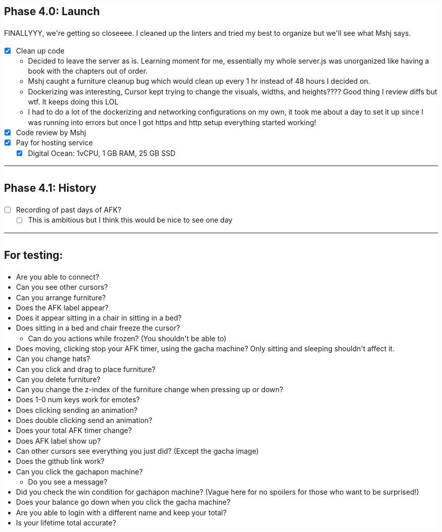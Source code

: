 ## Phase 4.0: Launch
FINALLYYY, we're getting so closeeee. I cleaned up the linters and tried my best to organize but we'll see what Mshj says. 

- [x] Clean up code
	-  Decided to leave the server as is. Learning moment for me, essentially my whole server.js was unorganized like having a book with the chapters out of order. 
	- Mshj caught a furniture cleanup bug which would clean up every 1 hr instead of 48 hours I decided on.
	- Dockerizing was interesting, Cursor kept trying to change the visuals, widths, and heights???? Good thing I review diffs but wtf. It keeps doing this LOL
	- I had to do a lot of the dockerizing and networking configurations on my own, it took me about a day to set it up since I was running into errors but once I got https and http setup everything started working!
- [x] Code review by Mshj
- [x] Pay for hosting service
	- [x] Digital Ocean: 1vCPU, 1 GB RAM, 25 GB SSD

---
## Phase 4.1: History
- [ ] Recording of past days of AFK?
	- [ ] This is ambitious but I think this would be nice to see one day

---


## For testing: 
- Are you able to connect?
- Can you see other cursors?
- Can you arrange furniture?
- Does the AFK label appear?
- Does it appear sitting in a chair in sitting in a bed?
- Does sitting in a bed and chair freeze the cursor?
	- Can do you actions while frozen? (You shouldn't be able to)
- Does moving, clicking stop your AFK timer, using the gacha machine? Only sitting and sleeping shouldn't affect it.
- Can you change hats?
- Can you click and drag to place furniture?
- Can you delete furniture?
- Can you change the z-index of the furniture change when pressing up or down?
- Does 1-0 num keys work for emotes?
- Does clicking sending an animation?
- Does double clicking send an animation?
- Does your total AFK timer change?
- Does AFK label show up?
- Can other cursors see everything you just did? (Except the gacha image)
- Does the github link work?
- Can you click the gachapon machine?
	- Do you see a message?
- Did you check the win condition for gachapon machine? (Vague here for no spoilers for those who want to be surprised!)
- Does your balance go down when you click the gacha machine?
- Are you able to login with a different name and keep your total?
- Is your lifetime total accurate?